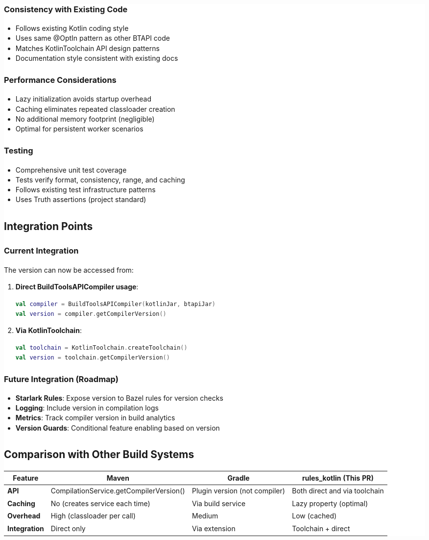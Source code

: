 ### Consistency with Existing Code

- Follows existing Kotlin coding style
- Uses same @OptIn pattern as other BTAPI code
- Matches KotlinToolchain API design patterns
- Documentation style consistent with existing docs

### Performance Considerations

- Lazy initialization avoids startup overhead
- Caching eliminates repeated classloader creation
- No additional memory footprint (negligible)
- Optimal for persistent worker scenarios

### Testing

- Comprehensive unit test coverage
- Tests verify format, consistency, range, and caching
- Follows existing test infrastructure patterns
- Uses Truth assertions (project standard)

## Integration Points

### Current Integration

The version can now be accessed from:

1. **Direct BuildToolsAPICompiler usage**:
   ```kotlin
   val compiler = BuildToolsAPICompiler(kotlinJar, btapiJar)
   val version = compiler.getCompilerVersion()
   ```

2. **Via KotlinToolchain**:
   ```kotlin
   val toolchain = KotlinToolchain.createToolchain()
   val version = toolchain.getCompilerVersion()
   ```

### Future Integration (Roadmap)

- **Starlark Rules**: Expose version to Bazel rules for version checks
- **Logging**: Include version in compilation logs
- **Metrics**: Track compiler version in build analytics
- **Version Guards**: Conditional feature enabling based on version

## Comparison with Other Build Systems

| Feature | Maven | Gradle | rules_kotlin (This PR) |
|---------|-------|--------|------------------------|
| **API** | CompilationService.getCompilerVersion() | Plugin version (not compiler) | Both direct and via toolchain |
| **Caching** | No (creates service each time) | Via build service | Lazy property (optimal) |
| **Overhead** | High (classloader per call) | Medium | Low (cached) |
| **Integration** | Direct only | Via extension | Toolchain + direct |
